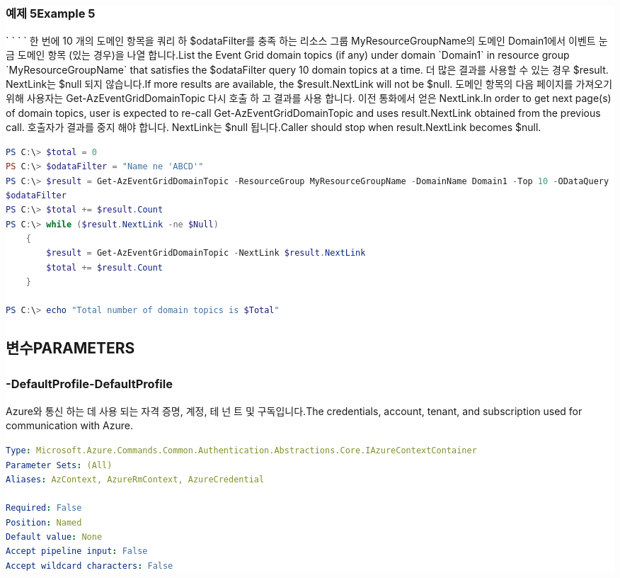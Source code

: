 ### <span data-ttu-id="ec890-128">예제 5</span><span class="sxs-lookup"><span data-stu-id="ec890-128">Example 5</span></span>

<span data-ttu-id="ec890-129">\` \` \` \` 한 번에 10 개의 도메인 항목을 쿼리 하 $odataFilter를 충족 하는 리소스 그룹 MyResourceGroupName의 도메인 Domain1에서 이벤트 눈금 도메인 항목 (있는 경우)을 나열 합니다.</span><span class="sxs-lookup"><span data-stu-id="ec890-129">List the Event Grid domain topics (if any) under domain \`Domain1\` in resource group \`MyResourceGroupName\` that satisfies the $odataFilter query 10 domain topics at a time.</span></span> <span data-ttu-id="ec890-130">더 많은 결과를 사용할 수 있는 경우 $result. NextLink는 $null 되지 않습니다.</span><span class="sxs-lookup"><span data-stu-id="ec890-130">If more results are available, the $result.NextLink will not be $null.</span></span> <span data-ttu-id="ec890-131">도메인 항목의 다음 페이지를 가져오기 위해 사용자는 Get-AzEventGridDomainTopic 다시 호출 하 고 결과를 사용 합니다. 이전 통화에서 얻은 NextLink.</span><span class="sxs-lookup"><span data-stu-id="ec890-131">In order to get next page(s) of domain topics, user is expected to re-call Get-AzEventGridDomainTopic and uses result.NextLink obtained from the previous call.</span></span> <span data-ttu-id="ec890-132">호출자가 결과를 중지 해야 합니다. NextLink는 $null 됩니다.</span><span class="sxs-lookup"><span data-stu-id="ec890-132">Caller should stop when result.NextLink becomes $null.</span></span>

```powershell
PS C:\> $total = 0
PS C:\> $odataFilter = "Name ne 'ABCD'"
PS C:\> $result = Get-AzEventGridDomainTopic -ResourceGroup MyResourceGroupName -DomainName Domain1 -Top 10 -ODataQuery $odataFilter
PS C:\> $total += $result.Count
PS C:\> while ($result.NextLink -ne $Null)
    {
        $result = Get-AzEventGridDomainTopic -NextLink $result.NextLink
        $total += $result.Count
    }

PS C:\> echo "Total number of domain topics is $Total"
```

## <span data-ttu-id="ec890-133">변수</span><span class="sxs-lookup"><span data-stu-id="ec890-133">PARAMETERS</span></span>

### <span data-ttu-id="ec890-134">-DefaultProfile</span><span class="sxs-lookup"><span data-stu-id="ec890-134">-DefaultProfile</span></span>
<span data-ttu-id="ec890-135">Azure와 통신 하는 데 사용 되는 자격 증명, 계정, 테 넌 트 및 구독입니다.</span><span class="sxs-lookup"><span data-stu-id="ec890-135">The credentials, account, tenant, and subscription used for communication with Azure.</span></span>

```yaml
Type: Microsoft.Azure.Commands.Common.Authentication.Abstractions.Core.IAzureContextContainer
Parameter Sets: (All)
Aliases: AzContext, AzureRmContext, AzureCredential

Required: False
Position: Named
Default value: None
Accept pipeline input: False
Accept wildcard characters: False
```
